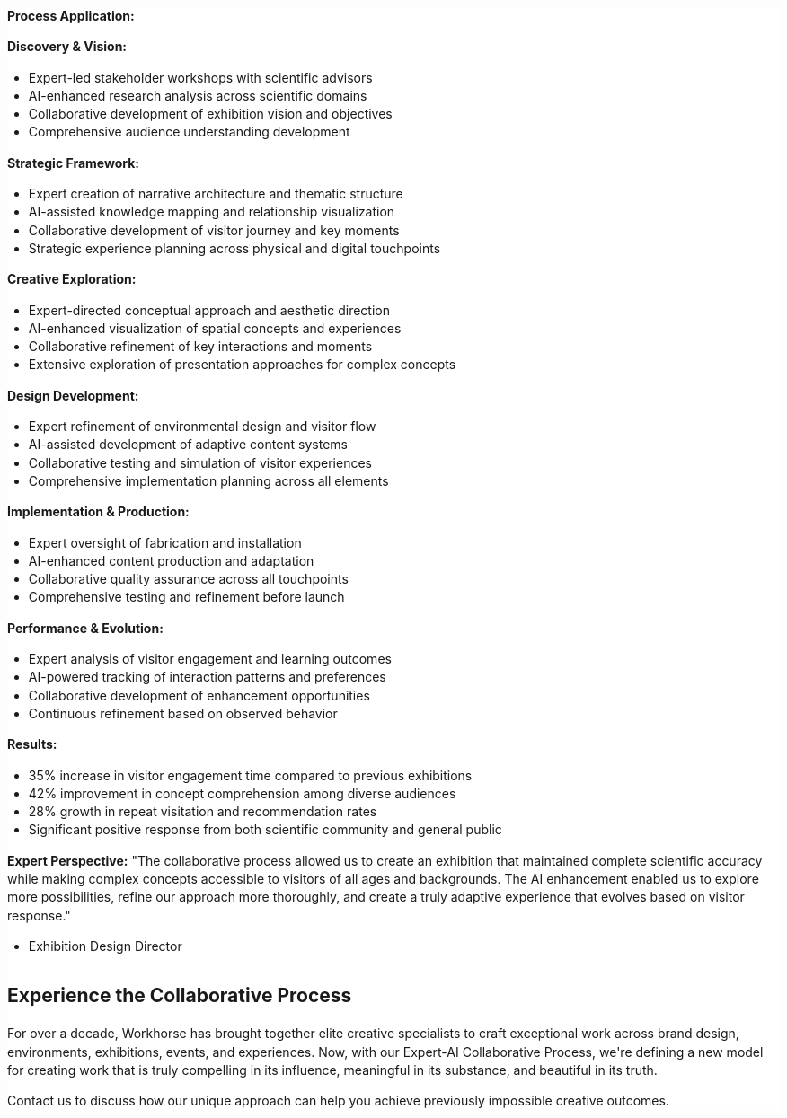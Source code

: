 **Process Application:**

**Discovery & Vision:**
- Expert-led stakeholder workshops with scientific advisors
- AI-enhanced research analysis across scientific domains
- Collaborative development of exhibition vision and objectives
- Comprehensive audience understanding development

**Strategic Framework:**
- Expert creation of narrative architecture and thematic structure
- AI-assisted knowledge mapping and relationship visualization
- Collaborative development of visitor journey and key moments
- Strategic experience planning across physical and digital touchpoints

**Creative Exploration:**
- Expert-directed conceptual approach and aesthetic direction
- AI-enhanced visualization of spatial concepts and experiences
- Collaborative refinement of key interactions and moments
- Extensive exploration of presentation approaches for complex concepts

**Design Development:**
- Expert refinement of environmental design and visitor flow
- AI-assisted development of adaptive content systems
- Collaborative testing and simulation of visitor experiences
- Comprehensive implementation planning across all elements

**Implementation & Production:**
- Expert oversight of fabrication and installation
- AI-enhanced content production and adaptation
- Collaborative quality assurance across all touchpoints
- Comprehensive testing and refinement before launch

**Performance & Evolution:**
- Expert analysis of visitor engagement and learning outcomes
- AI-powered tracking of interaction patterns and preferences
- Collaborative development of enhancement opportunities
- Continuous refinement based on observed behavior

**Results:**
- 35% increase in visitor engagement time compared to previous exhibitions
- 42% improvement in concept comprehension among diverse audiences
- 28% growth in repeat visitation and recommendation rates
- Significant positive response from both scientific community and general public

**Expert Perspective:**
"The collaborative process allowed us to create an exhibition that maintained complete scientific accuracy while making complex concepts accessible to visitors of all ages and backgrounds. The AI enhancement enabled us to explore more possibilities, refine our approach more thoroughly, and create a truly adaptive experience that evolves based on visitor response."
- Exhibition Design Director

## Experience the Collaborative Process

For over a decade, Workhorse has brought together elite creative specialists to craft exceptional work across brand design, environments, exhibitions, events, and experiences. Now, with our Expert-AI Collaborative Process, we're defining a new model for creating work that is truly compelling in its influence, meaningful in its substance, and beautiful in its truth.

Contact us to discuss how our unique approach can help you achieve previously impossible creative outcomes.
